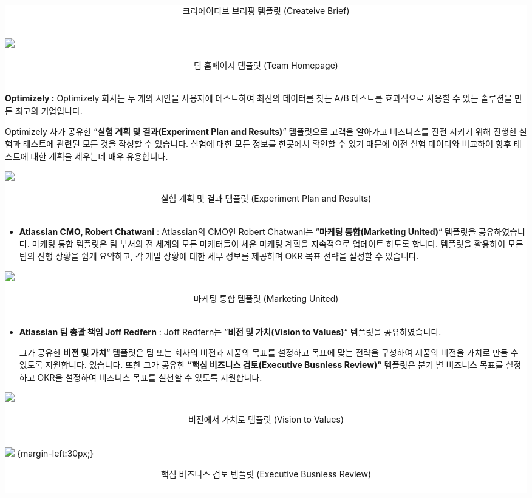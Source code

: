 <center>크리에이티브 브리핑 템플릿 (Createive Brief)</center>

<br/>

![](https://blog.dmove.kr/assets/images/banners/Confluence-Template/Template7.png)

<center>팀 홈페이지 템플릿 (Team Homepage)</center>

<br/>

**Optimizely :** Optimizely 회사는 두 개의 시안을 사용자에 테스트하여 최선의 데이터를 찾는 A/B 테스트를 효과적으로 사용할 수 있는 솔루션을 만든 최고의 기업입니다.

Optimizely 사가 공유한 “**실험 계획 및 결과(Experiment Plan and Results)**” 템플릿으로 고객을 알아가고 비즈니스를 진전 시키기 위해 진행한 실험과 테스트에 관련된 모든 것을 작성할 수 있습니다. 실험에 대한 모든 정보를 한곳에서 확인할 수 있기 때문에 이전 실험 데이터와 비교하여 향후 테스트에 대한 계획을 세우는데 매우 유용합니다. 



![](https://blog.dmove.kr/assets/images/banners/Confluence-Template/Template8.png)

<center>실험 계획 및 결과 템플릿 (Experiment Plan and Results)</center>

<br/>

- **Atlassian CMO, Robert Chatwani** : Atlassian의 CMO인 Robert Chatwani는 “**마케팅 통합(Marketing United)**“ 템플릿을 공유하였습니다. 마케팅 통합 템플릿은 팀 부서와 전 세계의 모든 마케터들이 세운 마케팅 계획을 지속적으로 업데이트 하도록 합니다. 템플릿을 활용하여 모든 팀의 진행 상황을 쉽게 요약하고, 각 개발 상황에 대한 세부 정보를 제공하며 OKR 목표 전략을 설정할 수 있습니다.



![](https://blog.dmove.kr/assets/images/banners/Confluence-Template/Template9.png)

<center>마케팅 통합 템플릿 (Marketing United)</center>

<br/>

- **Atlassian 팀 총괄 책임 Joff Redfern** : Joff Redfern는 “**비전 및 가치(Vision to Values)**“ 템플릿을 공유하였습니다. 

  그가 공유한 **비전 및 가치**“ 템플릿은 팀 또는 회사의 비전과 제품의 목표를 설정하고 목표에 맞는 전략을 구성하여 제품의 비전을 가치로 만들 수 있도록 지원합니다. 있습니다. 또한 그가 공유한 **“핵심 비즈니스 검토(Executive Busniess Review)“** 템플릿은 분기 별 비즈니스 목표를 설정하고 OKR을 설정하여 비즈니스 목표를 실천할 수 있도록 지원합니다. 



![](https://blog.dmove.kr/assets/images/banners/Confluence-Template/Template10.png)

<center>비전에서 가치로 템플릿 (Vision to Values)</center>

<br/>

![](https://blog.dmove.kr/assets/images/banners/Confluence-Template/Template11.png) {margin-left:30px;}

<center>핵심 비즈니스 검토 템플릿 (Executive Busniess Review)</center>

<br/>

<center><a href="https://www.atlassian.com/software/confluence/templates/categories/partners"
   style="cursor: pointer; 
    text-transform: none;
    font-size: inherit
    letter-spacing: 0;;
    line-height: 24px;
    font-weight: inherit;
    color: #fff;
    white-space: nowrap;
    text-align: center;
    vertical-align: middle;
    background-color: #007bff;
    border-color: #007bff;
    display: inline-block;
    white-space: nowrap;
    vertical-align: middle;